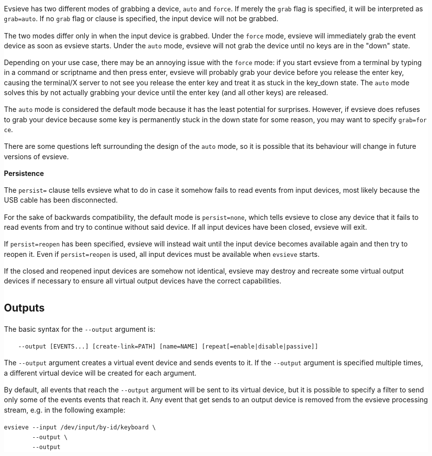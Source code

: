 Evsieve has two different modes of grabbing a device, `auto` and `force`. If merely the `grab` flag is specified, it will be interpreted as `grab=auto`. If no `grab` flag or clause is specified, the input device will not be grabbed.

The two modes differ only in when the input device is grabbed. Under the `force` mode, evsieve will immediately grab the event device as soon as evsieve starts. Under the `auto` mode, evsieve will not grab the device until no keys are in the "down" state.

Depending on your use case, there may be an annoying issue with the `force` mode: if you start evsieve from a terminal by typing in a command or scriptname and then press enter, evsieve will probably grab your device before you release the enter key, causing the terminal/X server to not see you release the enter key and treat it as stuck in the key_down state. The `auto` mode solves this by not actually grabbing your device until the enter key (and all other keys) are released.

The `auto` mode is considered the default mode because it has the least potential for surprises. However, if evsieve does refuses to grab your device because some key is permanently stuck in the down state for some reason, you may want to specify `grab=force`.

There are some questions left surrounding the design of the `auto` mode, so it is possible that its behaviour will change in future versions of evsieve.

**Persistence**

The `persist=` clause tells evsieve what to do in case it somehow fails to read events from input devices, most likely because the USB cable has been disconnected.

For the sake of backwards compatibility, the default mode is `persist=none`, which tells evsieve to close any device that it fails to read events from and try to continue without said device. If all input devices have been closed, evsieve will exit.

If `persist=reopen` has been specified, evsieve will instead wait until the input device becomes available again and then try to reopen it. Even if `persist=reopen` is used, all input devices must be available when `evsieve` starts.

If the closed and reopened input devices are somehow not identical, evsieve may destroy and recreate some virtual output devices if necessary to ensure all virtual output devices have the correct capabilities.

## Outputs

The basic syntax for the `--output` argument is:

```
    --output [EVENTS...] [create-link=PATH] [name=NAME] [repeat[=enable|disable|passive]]
```

The `--output` argument creates a virtual event device and sends events to it. If the `--output` argument is specified multiple times, a different virtual device will be created for each argument.

By default, all events that reach the `--output` argument will be sent to its virtual device, but it is possible to specify a filter to send only some of the events events that reach it. Any event that get sends to an output device is removed from the evsieve processing stream, e.g. in the following example:

```
evsieve --input /dev/input/by-id/keyboard \
        --output \
        --output
```
